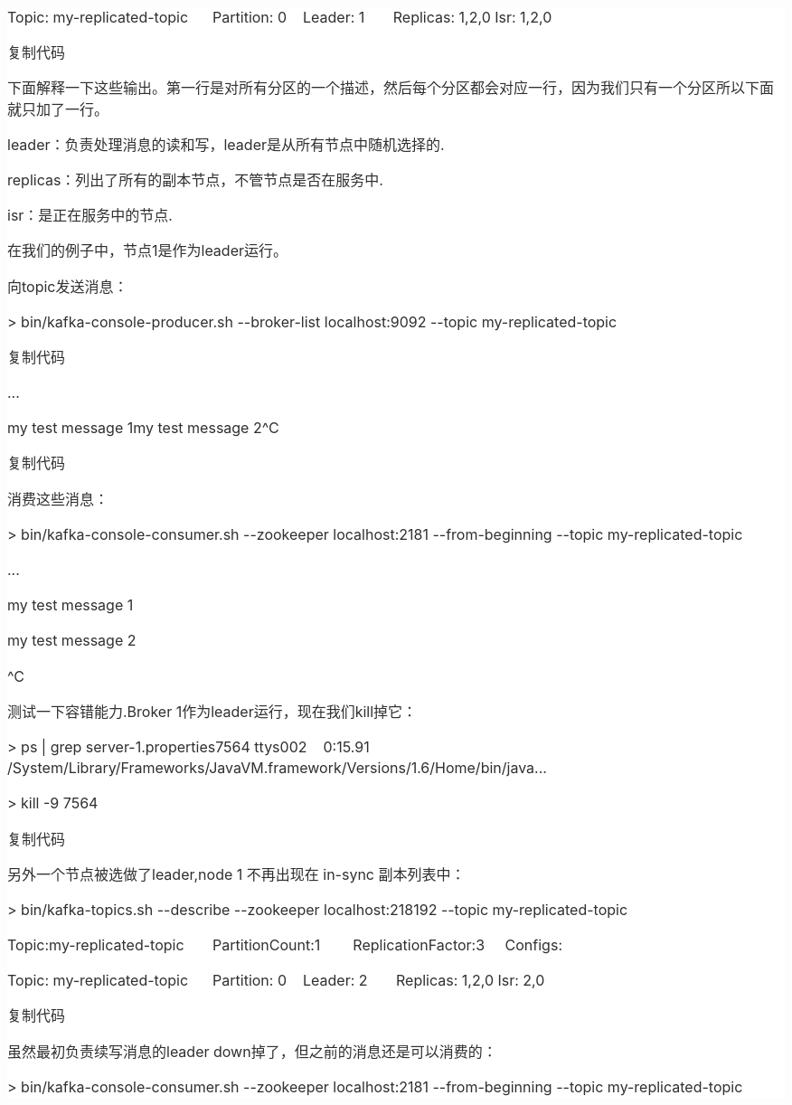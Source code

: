 <p style="color:rgb(47,47,47);font-size:16px;">
Topic: my-replicated-topic      Partition: 0    Leader: 1       Replicas: 1,2,0 Isr: 1,2,0</p>
<p style="color:rgb(47,47,47);font-size:16px;">
复制代码</p>
<p style="color:rgb(47,47,47);font-size:16px;">
下面解释一下这些输出。第一行是对所有分区的一个描述，然后每个分区都会对应一行，因为我们只有一个分区所以下面就只加了一行。</p>
<p style="color:rgb(47,47,47);font-size:16px;">
leader：负责处理消息的读和写，leader是从所有节点中随机选择的.</p>
<p style="color:rgb(47,47,47);font-size:16px;">
replicas：列出了所有的副本节点，不管节点是否在服务中.</p>
<p style="color:rgb(47,47,47);font-size:16px;">
isr：是正在服务中的节点.</p>
<p style="color:rgb(47,47,47);font-size:16px;">
在我们的例子中，节点1是作为leader运行。</p>
<p style="color:rgb(47,47,47);font-size:16px;">
向topic发送消息：</p>
<p style="color:rgb(47,47,47);font-size:16px;">
&gt; bin/kafka-console-producer.sh --broker-list localhost:9092 --topic my-replicated-topic</p>
<p style="color:rgb(47,47,47);font-size:16px;">
复制代码</p>
<p style="color:rgb(47,47,47);font-size:16px;">
...</p>
<p style="color:rgb(47,47,47);font-size:16px;">
my test message 1my test message 2^C</p>
<p style="color:rgb(47,47,47);font-size:16px;">
复制代码</p>
<p style="color:rgb(47,47,47);font-size:16px;">
消费这些消息：</p>
<p style="color:rgb(47,47,47);font-size:16px;">
&gt; bin/kafka-console-consumer.sh --zookeeper localhost:2181 --from-beginning --topic my-replicated-topic</p>
<p style="color:rgb(47,47,47);font-size:16px;">
...</p>
<p style="color:rgb(47,47,47);font-size:16px;">
my test message 1</p>
<p style="color:rgb(47,47,47);font-size:16px;">
my test message 2</p>
<p style="color:rgb(47,47,47);font-size:16px;">
^C</p>
<p style="color:rgb(47,47,47);font-size:16px;">
测试一下容错能力.Broker 1作为leader运行，现在我们kill掉它：</p>
<p style="color:rgb(47,47,47);font-size:16px;">
&gt; ps | grep server-1.properties7564 ttys002    0:15.91 /System/Library/Frameworks/JavaVM.framework/Versions/1.6/Home/bin/java...</p>
<p style="color:rgb(47,47,47);font-size:16px;">
&gt; kill -9 7564</p>
<p style="color:rgb(47,47,47);font-size:16px;">
复制代码</p>
<p style="color:rgb(47,47,47);font-size:16px;">
另外一个节点被选做了leader,node 1 不再出现在 in-sync 副本列表中：</p>
<p style="color:rgb(47,47,47);font-size:16px;">
&gt; bin/kafka-topics.sh --describe --zookeeper localhost:218192 --topic my-replicated-topic</p>
<p style="color:rgb(47,47,47);font-size:16px;">
Topic:my-replicated-topic       PartitionCount:1        ReplicationFactor:3     Configs:</p>
<p style="color:rgb(47,47,47);font-size:16px;">
Topic: my-replicated-topic      Partition: 0    Leader: 2       Replicas: 1,2,0 Isr: 2,0</p>
<p style="color:rgb(47,47,47);font-size:16px;">
复制代码</p>
<p style="color:rgb(47,47,47);font-size:16px;">
虽然最初负责续写消息的leader down掉了，但之前的消息还是可以消费的：</p>
<p style="color:rgb(47,47,47);font-size:16px;">
&gt; bin/kafka-console-consumer.sh --zookeeper localhost:2181 --from-beginning --topic my-replicated-topic</p>
<p style="color:rgb(47,47,47);font-size:16px;">